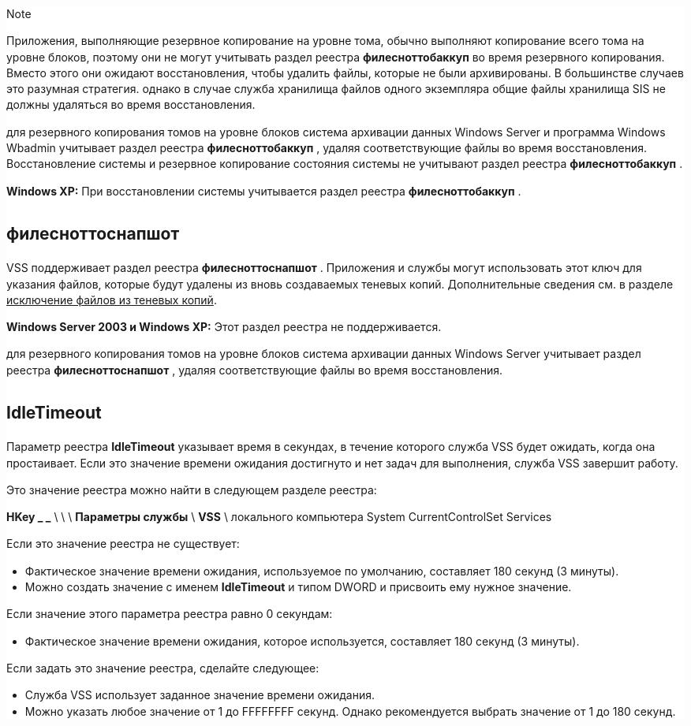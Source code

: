 

 

> [!Note]  
> Приложения, выполняющие резервное копирование на уровне тома, обычно выполняют копирование всего тома на уровне блоков, поэтому они не могут учитывать раздел реестра **филесноттобаккуп** во время резервного копирования. Вместо этого они ожидают восстановления, чтобы удалить файлы, которые не были архивированы. В большинстве случаев это разумная стратегия. однако в случае служба хранилища файлов одного экземпляра общие файлы хранилища SIS не должны удаляться во время восстановления.

 

для резервного копирования томов на уровне блоков cистема архивации данных Windows Server и программа Windows Wbadmin учитывает раздел реестра **филесноттобаккуп** , удаляя соответствующие файлы во время восстановления. Восстановление системы и резервное копирование состояния системы не учитывают раздел реестра **филесноттобаккуп** .

**Windows XP:** При восстановлении системы учитывается раздел реестра **филесноттобаккуп** .

## <a name="filesnottosnapshot"></a>филесноттоснапшот

VSS поддерживает раздел реестра **филесноттоснапшот** . Приложения и службы могут использовать этот ключ для указания файлов, которые будут удалены из вновь создаваемых теневых копий. Дополнительные сведения см. в разделе [исключение файлов из теневых копий](/windows/desktop/VSS/excluding-files-from-shadow-copies).

**Windows Server 2003 и Windows XP:** Этот раздел реестра не поддерживается.

для резервного копирования томов на уровне блоков cистема архивации данных Windows Server учитывает раздел реестра **филесноттоснапшот** , удаляя соответствующие файлы во время восстановления.

## <a name="idletimeout"></a>IdleTimeout

Параметр реестра **IdleTimeout** указывает время в секундах, в течение которого служба VSS будет ожидать, когда она простаивает. Если это значение времени ожидания достигнуто и нет задач для выполнения, служба VSS завершит работу.

Это значение реестра можно найти в следующем разделе реестра:

**HKey \_ \_** \\  \\  \\ **Параметры службы** \\ **VSS** \\  локального компьютера System CurrentControlSet Services

Если это значение реестра не существует:

-   Фактическое значение времени ожидания, используемое по умолчанию, составляет 180 секунд (3 минуты).
-   Можно создать значение с именем **IdleTimeout** и типом DWORD и присвоить ему нужное значение.

Если значение этого параметра реестра равно 0 секундам:

-   Фактическое значение времени ожидания, которое используется, составляет 180 секунд (3 минуты).

Если задать это значение реестра, сделайте следующее:

-   Служба VSS использует заданное значение времени ожидания.
-   Можно указать любое значение от 1 до FFFFFFFF секунд. Однако рекомендуется выбрать значение от 1 до 180 секунд.
